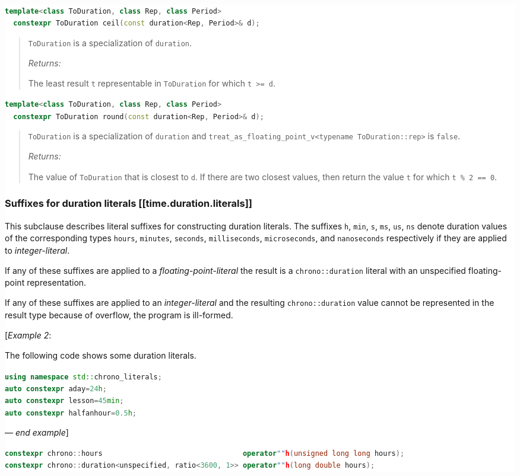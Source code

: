``` cpp
template<class ToDuration, class Rep, class Period>
  constexpr ToDuration ceil(const duration<Rep, Period>& d);
```

> `ToDuration` is a specialization of `duration`.
>
> *Returns:*
>
> The least result `t` representable in `ToDuration` for which `t >= d`.

``` cpp
template<class ToDuration, class Rep, class Period>
  constexpr ToDuration round(const duration<Rep, Period>& d);
```

> `ToDuration` is a specialization of `duration` and
> `treat_as_floating_point_v<typename ToDuration::rep>` is `false`.
>
> *Returns:*
>
> The value of `ToDuration` that is closest to `d`. If there are two
> closest values, then return the value `t` for which `t % 2 == 0`.

### Suffixes for duration literals <a id="time.duration.literals">[[time.duration.literals]]</a>

This subclause describes literal suffixes for constructing duration
literals. The suffixes `h`, `min`, `s`, `ms`, `us`, `ns` denote duration
values of the corresponding types `hours`, `minutes`, `seconds`,
`milliseconds`, `microseconds`, and `nanoseconds` respectively if they
are applied to *integer-literal*.

If any of these suffixes are applied to a *floating-point-literal* the
result is a `chrono::duration` literal with an unspecified
floating-point representation.

If any of these suffixes are applied to an *integer-literal* and the
resulting `chrono::duration` value cannot be represented in the result
type because of overflow, the program is ill-formed.

\[*Example 2*:

The following code shows some duration literals.

``` cpp
using namespace std::chrono_literals;
auto constexpr aday=24h;
auto constexpr lesson=45min;
auto constexpr halfanhour=0.5h;
```

— *end example*\]

``` cpp
constexpr chrono::hours                                 operator""h(unsigned long long hours);
constexpr chrono::duration<unspecified, ratio<3600, 1>> operator""h(long double hours);
```
